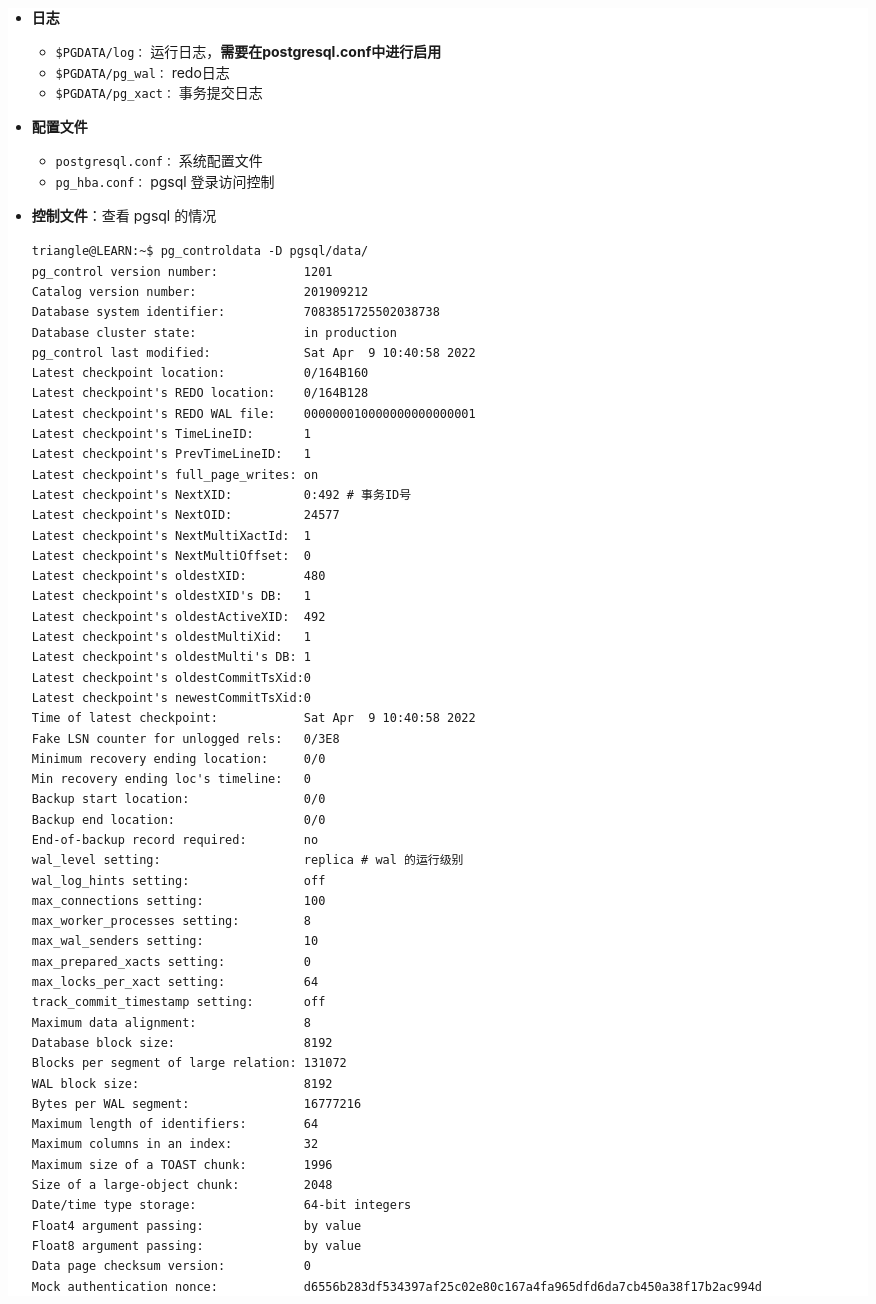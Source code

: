 - **日志**
  - `$PGDATA/log：` 运行日志，**需要在postgresql.conf中进行启用**
  - `$PGDATA/pg_wal：` redo日志
  - `$PGDATA/pg_xact：` 事务提交日志
- **配置文件**
  - `postgresql.conf：` 系统配置文件
  - `pg_hba.conf：` pgsql 登录访问控制
- **控制文件**：查看 pgsql 的情况

    ```term
    triangle@LEARN:~$ pg_controldata -D pgsql/data/
    pg_control version number:            1201
    Catalog version number:               201909212
    Database system identifier:           7083851725502038738
    Database cluster state:               in production
    pg_control last modified:             Sat Apr  9 10:40:58 2022
    Latest checkpoint location:           0/164B160
    Latest checkpoint's REDO location:    0/164B128
    Latest checkpoint's REDO WAL file:    000000010000000000000001
    Latest checkpoint's TimeLineID:       1
    Latest checkpoint's PrevTimeLineID:   1
    Latest checkpoint's full_page_writes: on
    Latest checkpoint's NextXID:          0:492 # 事务ID号
    Latest checkpoint's NextOID:          24577
    Latest checkpoint's NextMultiXactId:  1
    Latest checkpoint's NextMultiOffset:  0
    Latest checkpoint's oldestXID:        480
    Latest checkpoint's oldestXID's DB:   1
    Latest checkpoint's oldestActiveXID:  492
    Latest checkpoint's oldestMultiXid:   1
    Latest checkpoint's oldestMulti's DB: 1
    Latest checkpoint's oldestCommitTsXid:0
    Latest checkpoint's newestCommitTsXid:0
    Time of latest checkpoint:            Sat Apr  9 10:40:58 2022
    Fake LSN counter for unlogged rels:   0/3E8
    Minimum recovery ending location:     0/0
    Min recovery ending loc's timeline:   0
    Backup start location:                0/0
    Backup end location:                  0/0
    End-of-backup record required:        no
    wal_level setting:                    replica # wal 的运行级别
    wal_log_hints setting:                off
    max_connections setting:              100
    max_worker_processes setting:         8
    max_wal_senders setting:              10
    max_prepared_xacts setting:           0
    max_locks_per_xact setting:           64
    track_commit_timestamp setting:       off
    Maximum data alignment:               8
    Database block size:                  8192
    Blocks per segment of large relation: 131072
    WAL block size:                       8192
    Bytes per WAL segment:                16777216
    Maximum length of identifiers:        64
    Maximum columns in an index:          32
    Maximum size of a TOAST chunk:        1996
    Size of a large-object chunk:         2048
    Date/time type storage:               64-bit integers
    Float4 argument passing:              by value
    Float8 argument passing:              by value
    Data page checksum version:           0
    Mock authentication nonce:            d6556b283df534397af25c02e80c167a4fa965dfd6da7cb450a38f17b2ac994d
    ```